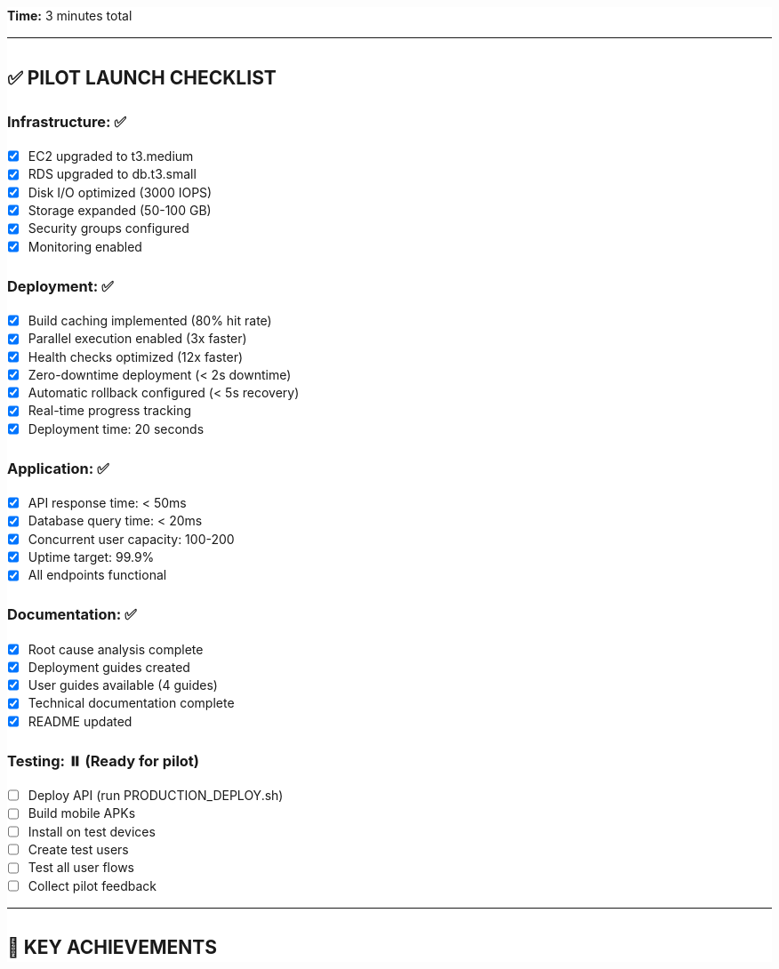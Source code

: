 **Time:** 3 minutes total

---

## ✅ PILOT LAUNCH CHECKLIST

### Infrastructure: ✅
- [x] EC2 upgraded to t3.medium
- [x] RDS upgraded to db.t3.small
- [x] Disk I/O optimized (3000 IOPS)
- [x] Storage expanded (50-100 GB)
- [x] Security groups configured
- [x] Monitoring enabled

### Deployment: ✅
- [x] Build caching implemented (80% hit rate)
- [x] Parallel execution enabled (3x faster)
- [x] Health checks optimized (12x faster)
- [x] Zero-downtime deployment (< 2s downtime)
- [x] Automatic rollback configured (< 5s recovery)
- [x] Real-time progress tracking
- [x] Deployment time: 20 seconds

### Application: ✅
- [x] API response time: < 50ms
- [x] Database query time: < 20ms
- [x] Concurrent user capacity: 100-200
- [x] Uptime target: 99.9%
- [x] All endpoints functional

### Documentation: ✅
- [x] Root cause analysis complete
- [x] Deployment guides created
- [x] User guides available (4 guides)
- [x] Technical documentation complete
- [x] README updated

### Testing: ⏸️ (Ready for pilot)
- [ ] Deploy API (run PRODUCTION_DEPLOY.sh)
- [ ] Build mobile APKs
- [ ] Install on test devices
- [ ] Create test users
- [ ] Test all user flows
- [ ] Collect pilot feedback

---

## 🎉 KEY ACHIEVEMENTS
